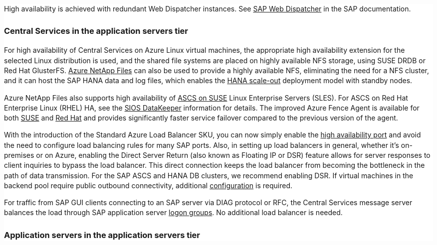 High availability is achieved with redundant Web Dispatcher instances. See [SAP
Web
Dispatcher](https://help.sap.com/doc/saphelp_nw70ehp2/7.02.16/en-us/48/8fe37933114e6fe10000000a421937/frameset.htm)
in the SAP documentation.

### Central Services in the application servers tier

For high availability of Central Services on Azure Linux virtual machines, the
appropriate high availability extension for the selected Linux distribution is
used, and the shared file systems are placed on highly available NFS storage,
using SUSE DRDB or Red Hat GlusterFS. [Azure NetApp
Files](/azure/virtual-machines/workloads/sap/high-availability-guide-suse-netapp-files)
can also be used to provide a highly available NFS, eliminating the need for a
NFS cluster, and it can host the SAP HANA data and log files, which enables the
[HANA
scale-out](/azure/virtual-machines/workloads/sap/sap-hana-scale-out-standby-netapp-files-suse)
deployment model with standby nodes.

Azure NetApp Files also supports high availability of [ASCS on
SUSE](/azure/virtual-machines/workloads/sap/high-availability-guide-suse-netapp-files)
Linux Enterprise Servers (SLES). For ASCS on Red Hat Enterprise Linux (RHEL) HA,
see the [SIOS DataKeeper](https://us.sios.com/solutions/sap-high-availability/)
information for details. The improved Azure Fence Agent is available for both
[SUSE](/azure/virtual-machines/workloads/sap/high-availability-guide-suse-pacemaker)
and [Red
Hat](/azure/virtual-machines/workloads/sap/high-availability-guide-rhel-pacemaker)
and provides significantly faster service failover compared to the previous
version of the agent.

With the introduction of the Standard Azure Load Balancer SKU, you can now
simply enable the [high availability
port](/azure/load-balancer/load-balancer-ha-ports-overview)
and avoid the need to configure load balancing rules for many SAP ports. Also,
in setting up load balancers in general, whether it’s on-premises or on Azure,
enabling the Direct Server Return (also known as Floating IP or DSR) feature
allows for server responses to client inquiries to bypass the load balancer.
This direct connection keeps the load balancer from becoming the bottleneck in
the path of data transmission. For the SAP ASCS and HANA DB clusters, we
recommend enabling DSR. If virtual machines in the backend pool require public
outbound connectivity, additional
[configuration](/azure/virtual-machines/workloads/sap/high-availability-guide-standard-load-balancer-outbound-connections)
is required.

For traffic from SAP GUI clients connecting to an SAP server via DIAG protocol
or RFC, the Central Services message server balances the load through SAP
application server [logon
groups](https://wiki.scn.sap.com/wiki/display/SI/ABAP+Logon+Group+based+Load+Balancing).
No additional load balancer is needed.

### Application servers in the application servers tier
